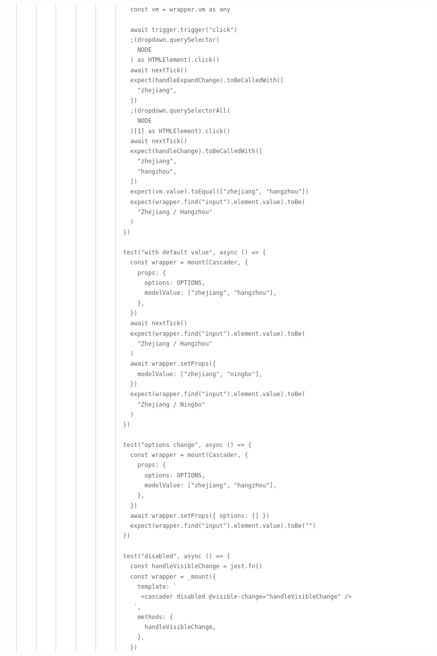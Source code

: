 >   >   >   >   >   >       const vm = wrapper.vm as any
>   >   >   >   >   >
>   >   >   >   >   >       await trigger.trigger("click")
>   >   >   >   >   >       ;(dropdown.querySelector(
>   >   >   >   >   >         NODE
>   >   >   >   >   >       ) as HTMLElement).click()
>   >   >   >   >   >       await nextTick()
>   >   >   >   >   >       expect(handleExpandChange).toBeCalledWith([
>   >   >   >   >   >         "zhejiang",
>   >   >   >   >   >       ])
>   >   >   >   >   >       ;(dropdown.querySelectorAll(
>   >   >   >   >   >         NODE
>   >   >   >   >   >       )[1] as HTMLElement).click()
>   >   >   >   >   >       await nextTick()
>   >   >   >   >   >       expect(handleChange).toBeCalledWith([
>   >   >   >   >   >         "zhejiang",
>   >   >   >   >   >         "hangzhou",
>   >   >   >   >   >       ])
>   >   >   >   >   >       expect(vm.value).toEqual(["zhejiang", "hangzhou"])
>   >   >   >   >   >       expect(wrapper.find("input").element.value).toBe(
>   >   >   >   >   >         "Zhejiang / Hangzhou"
>   >   >   >   >   >       )
>   >   >   >   >   >     })
>   >   >   >   >   >
>   >   >   >   >   >     test("with default value", async () => {
>   >   >   >   >   >       const wrapper = mount(Cascader, {
>   >   >   >   >   >         props: {
>   >   >   >   >   >           options: OPTIONS,
>   >   >   >   >   >           modelValue: ["zhejiang", "hangzhou"],
>   >   >   >   >   >         },
>   >   >   >   >   >       })
>   >   >   >   >   >       await nextTick()
>   >   >   >   >   >       expect(wrapper.find("input").element.value).toBe(
>   >   >   >   >   >         "Zhejiang / Hangzhou"
>   >   >   >   >   >       )
>   >   >   >   >   >       await wrapper.setProps({
>   >   >   >   >   >         modelValue: ["zhejiang", "ningbo"],
>   >   >   >   >   >       })
>   >   >   >   >   >       expect(wrapper.find("input").element.value).toBe(
>   >   >   >   >   >         "Zhejiang / Ningbo"
>   >   >   >   >   >       )
>   >   >   >   >   >     })
>   >   >   >   >   >
>   >   >   >   >   >     test("options change", async () => {
>   >   >   >   >   >       const wrapper = mount(Cascader, {
>   >   >   >   >   >         props: {
>   >   >   >   >   >           options: OPTIONS,
>   >   >   >   >   >           modelValue: ["zhejiang", "hangzhou"],
>   >   >   >   >   >         },
>   >   >   >   >   >       })
>   >   >   >   >   >       await wrapper.setProps({ options: [] })
>   >   >   >   >   >       expect(wrapper.find("input").element.value).toBe("")
>   >   >   >   >   >     })
>   >   >   >   >   >
>   >   >   >   >   >     test("disabled", async () => {
>   >   >   >   >   >       const handleVisibleChange = jest.fn()
>   >   >   >   >   >       const wrapper = _mount({
>   >   >   >   >   >         template: `
>   >   >   >   >   >          <cascader disabled @visible-change="handleVisibleChange" />
>   >   >   >   >   >        `,
>   >   >   >   >   >         methods: {
>   >   >   >   >   >           handleVisibleChange,
>   >   >   >   >   >         },
>   >   >   >   >   >       })